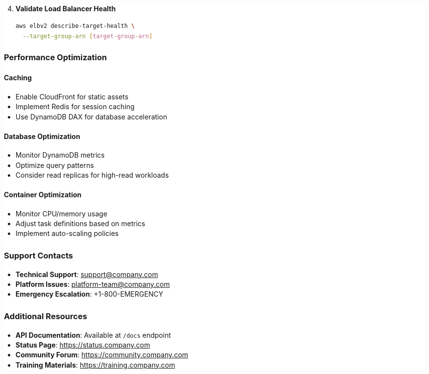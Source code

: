 4. **Validate Load Balancer Health**
   ```bash
   aws elbv2 describe-target-health \
     --target-group-arn [target-group-arn]
   ```

### Performance Optimization

#### Caching
- Enable CloudFront for static assets
- Implement Redis for session caching
- Use DynamoDB DAX for database acceleration

#### Database Optimization
- Monitor DynamoDB metrics
- Optimize query patterns
- Consider read replicas for high-read workloads

#### Container Optimization
- Monitor CPU/memory usage
- Adjust task definitions based on metrics
- Implement auto-scaling policies

### Support Contacts

- **Technical Support**: support@company.com
- **Platform Issues**: platform-team@company.com
- **Emergency Escalation**: +1-800-EMERGENCY

### Additional Resources

- **API Documentation**: Available at `/docs` endpoint
- **Status Page**: https://status.company.com
- **Community Forum**: https://community.company.com
- **Training Materials**: https://training.company.com